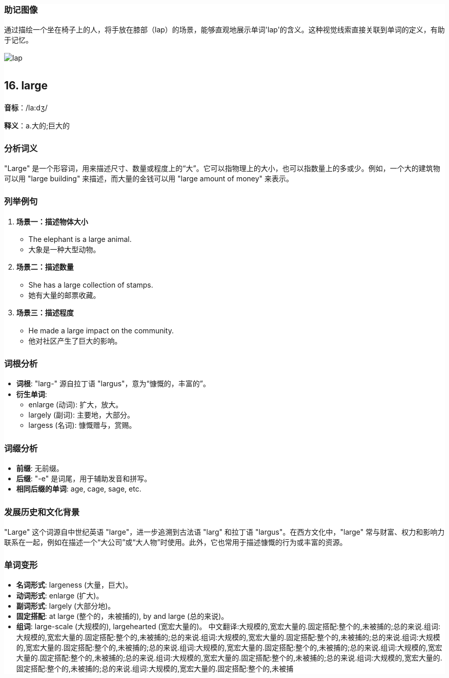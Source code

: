 ### 助记图像

通过描绘一个坐在椅子上的人，将手放在膝部（lap）的场景，能够直观地展示单词'lap'的含义。这种视觉线索直接关联到单词的定义，有助于记忆。

![lap](/imgs/cet4/l/lap.jpg)

## 16. large

**音标**：/la:dʒ/

**释义**：a.大的;巨大的

### 分析词义
"Large" 是一个形容词，用来描述尺寸、数量或程度上的“大”。它可以指物理上的大小，也可以指数量上的多或少。例如，一个大的建筑物可以用 "large building" 来描述，而大量的金钱可以用 "large amount of money" 来表示。

### 列举例句
1. **场景一：描述物体大小**
   - The elephant is a large animal.
   - 大象是一种大型动物。

2. **场景二：描述数量**
   - She has a large collection of stamps.
   - 她有大量的邮票收藏。

3. **场景三：描述程度**
   - He made a large impact on the community.
   - 他对社区产生了巨大的影响。

### 词根分析
- **词根**: "larg-" 源自拉丁语 "largus"，意为“慷慨的，丰富的”。
- **衍生单词**: 
  - enlarge (动词): 扩大，放大。
  - largely (副词): 主要地，大部分。
  - largess (名词): 慷慨赠与，赏赐。

### 词缀分析
- **前缀**: 无前缀。
- **后缀**: "-e" 是词尾，用于辅助发音和拼写。
- **相同后缀的单词**: age, cage, sage, etc.

### 发展历史和文化背景
"Large" 这个词源自中世纪英语 "large"，进一步追溯到古法语 "larg" 和拉丁语 "largus"。在西方文化中，"large" 常与财富、权力和影响力联系在一起，例如在描述一个“大公司”或“大人物”时使用。此外，它也常用于描述慷慨的行为或丰富的资源。

### 单词变形
- **名词形式**: largeness (大量，巨大)。
- **动词形式**: enlarge (扩大)。
- **副词形式**: largely (大部分地)。
- **固定搭配**: at large (整个的，未被捕的), by and large (总的来说)。
- **组词**: large-scale (大规模的), largehearted (宽宏大量的)。
  中文翻译:大规模的,宽宏大量的.固定搭配:整个的,未被捕的;总的来说.组词:大规模的,宽宏大量的.固定搭配:整个的,未被捕的;总的来说.组词:大规模的,宽宏大量的.固定搭配:整个的,未被捕的;总的来说.组词:大规模的,宽宏大量的.固定搭配:整个的,未被捕的;总的来说.组词:大规模的,宽宏大量的.固定搭配:整个的,未被捕的;总的来说.组词:大规模的,宽宏大量的.固定搭配:整个的,未被捕的;总的来说.组词:大规模的,宽宏大量的.固定搭配:整个的,未被捕的;总的来说.组词:大规模的,宽宏大量的.固定搭配:整个的,未被捕的;总的来说.组词:大规模的,宽宏大量的.固定搭配:整个的,未被捕
